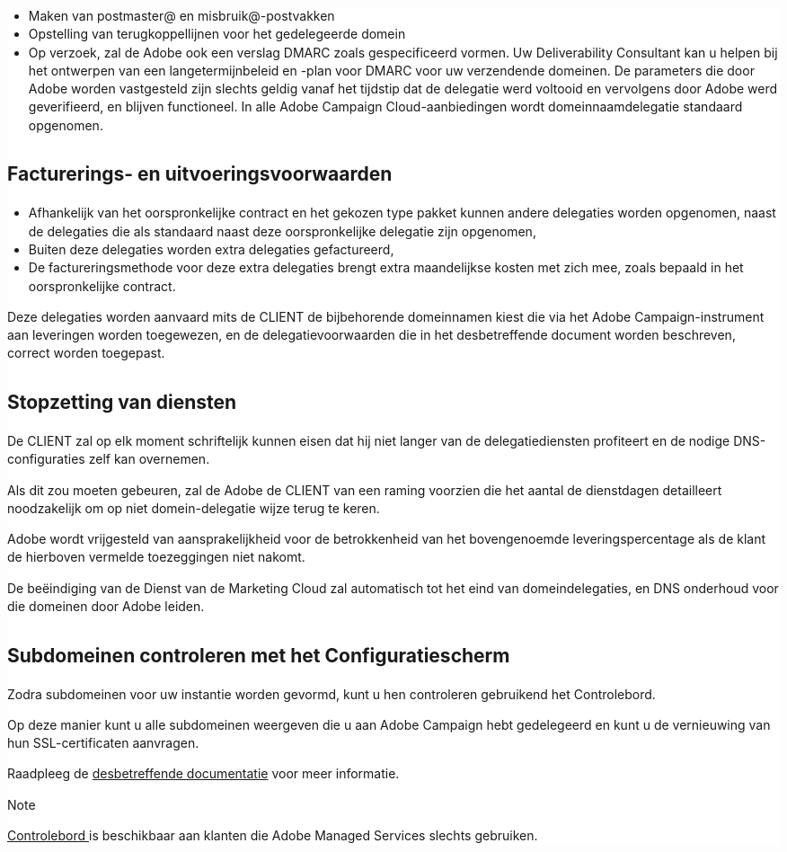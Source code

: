 * Maken van postmaster@ en misbruik@-postvakken
* Opstelling van terugkoppellijnen voor het gedelegeerde domein
* Op verzoek, zal de Adobe ook een verslag DMARC zoals gespecificeerd vormen. Uw Deliverability Consultant kan u helpen bij het ontwerpen van een langetermijnbeleid en -plan voor DMARC voor uw verzendende domeinen.
De parameters die door Adobe worden vastgesteld zijn slechts geldig vanaf het tijdstip dat de delegatie werd voltooid en vervolgens door Adobe werd geverifieerd, en blijven functioneel.  In alle Adobe Campaign Cloud-aanbiedingen wordt domeinnaamdelegatie standaard opgenomen.

## Facturerings- en uitvoeringsvoorwaarden

* Afhankelijk van het oorspronkelijke contract en het gekozen type pakket kunnen andere delegaties worden opgenomen, naast de delegaties die als standaard naast deze oorspronkelijke delegatie zijn opgenomen,
* Buiten deze delegaties worden extra delegaties gefactureerd,
* De factureringsmethode voor deze extra delegaties brengt extra maandelijkse kosten met zich mee, zoals bepaald in het oorspronkelijke contract.

Deze delegaties worden aanvaard mits de CLIENT de bijbehorende domeinnamen kiest die via het Adobe Campaign-instrument aan leveringen worden toegewezen, en de delegatievoorwaarden die in het desbetreffende document worden beschreven, correct worden toegepast.

## Stopzetting van diensten

De CLIENT zal op elk moment schriftelijk kunnen eisen dat hij niet langer van de delegatiediensten profiteert en de nodige DNS-configuraties zelf kan overnemen.

Als dit zou moeten gebeuren, zal de Adobe de CLIENT van een raming voorzien die het aantal de dienstdagen detailleert noodzakelijk om op niet domein-delegatie wijze terug te keren.

Adobe wordt vrijgesteld van aansprakelijkheid voor de betrokkenheid van het bovengenoemde leveringspercentage als de klant de hierboven vermelde toezeggingen niet nakomt.

De beëindiging van de Dienst van de Marketing Cloud zal automatisch tot het eind van domeindelegaties, en DNS onderhoud voor die domeinen door Adobe leiden.

## Subdomeinen controleren met het Configuratiescherm

Zodra subdomeinen voor uw instantie worden gevormd, kunt u hen controleren gebruikend het Controlebord.

Op deze manier kunt u alle subdomeinen weergeven die u aan Adobe Campaign hebt gedelegeerd en kunt u de vernieuwing van hun SSL-certificaten aanvragen.

Raadpleeg de [desbetreffende documentatie](https://experienceleague.adobe.com/docs/control-panel/using/subdomains-and-certificates/monitoring-subdomains.html?lang=nl-NL#subdomains-and-certificates) voor meer informatie.

>[!NOTE]
>
>[ Controlebord ](https://experienceleague.adobe.com/docs/control-panel/using/control-panel-home.html?lang=nl) is beschikbaar aan klanten die Adobe Managed Services slechts gebruiken.
